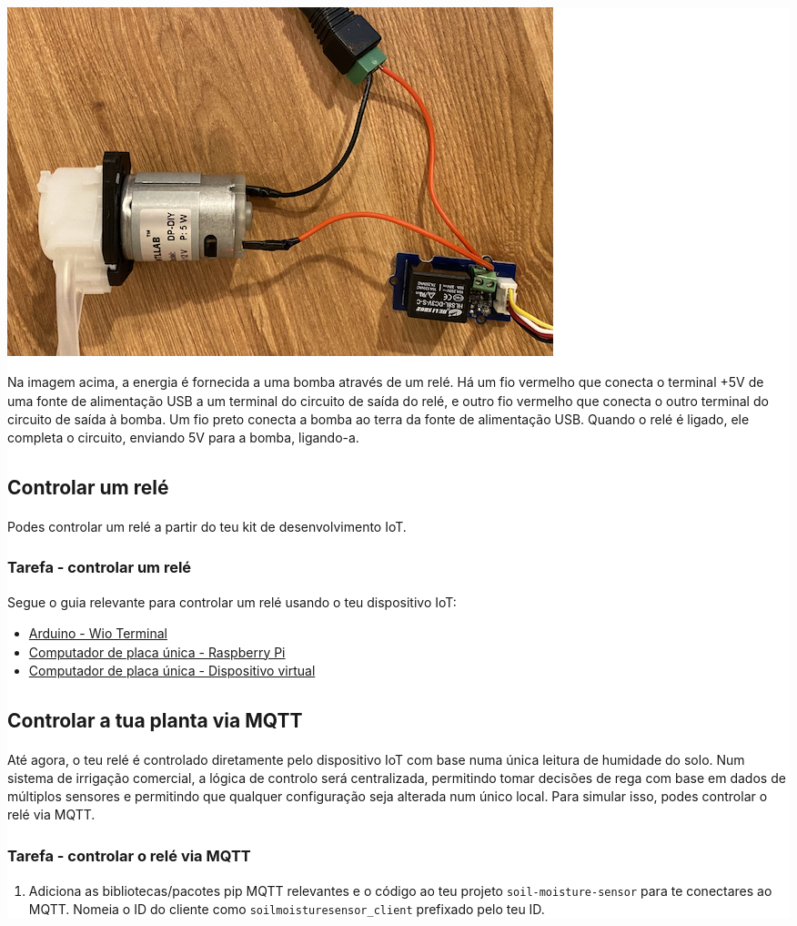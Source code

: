 ![Uma bomba ligada através de um relé](../../../../../translated_images/pump-wired-to-relay.66c5cfc0d89189900cd601777f5caeb39ee35c6250f6c86bf38feaceedb21fe9.pt.png)

Na imagem acima, a energia é fornecida a uma bomba através de um relé. Há um fio vermelho que conecta o terminal +5V de uma fonte de alimentação USB a um terminal do circuito de saída do relé, e outro fio vermelho que conecta o outro terminal do circuito de saída à bomba. Um fio preto conecta a bomba ao terra da fonte de alimentação USB. Quando o relé é ligado, ele completa o circuito, enviando 5V para a bomba, ligando-a.

## Controlar um relé

Podes controlar um relé a partir do teu kit de desenvolvimento IoT.

### Tarefa - controlar um relé

Segue o guia relevante para controlar um relé usando o teu dispositivo IoT:

* [Arduino - Wio Terminal](wio-terminal-relay.md)
* [Computador de placa única - Raspberry Pi](pi-relay.md)
* [Computador de placa única - Dispositivo virtual](virtual-device-relay.md)

## Controlar a tua planta via MQTT

Até agora, o teu relé é controlado diretamente pelo dispositivo IoT com base numa única leitura de humidade do solo. Num sistema de irrigação comercial, a lógica de controlo será centralizada, permitindo tomar decisões de rega com base em dados de múltiplos sensores e permitindo que qualquer configuração seja alterada num único local. Para simular isso, podes controlar o relé via MQTT.

### Tarefa - controlar o relé via MQTT

1. Adiciona as bibliotecas/pacotes pip MQTT relevantes e o código ao teu projeto `soil-moisture-sensor` para te conectares ao MQTT. Nomeia o ID do cliente como `soilmoisturesensor_client` prefixado pelo teu ID.
